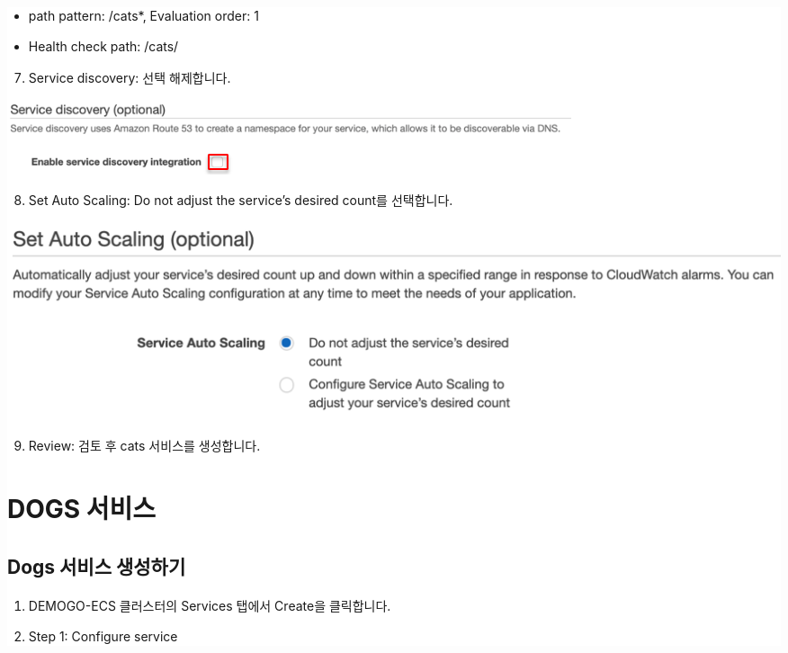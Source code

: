 - path pattern: /cats*, Evaluation order: 1

- Health check path: /cats/

7. Service discovery: 선택 해제합니다.

![](./images/service_discovery.png)

8. Set Auto Scaling: Do not adjust the service’s desired count를 선택합니다.

![](./images/set_auto_scale.png)

9. Review: 검토 후 cats 서비스를 생성합니다.

# DOGS 서비스

## Dogs 서비스 생성하기

1. DEMOGO-ECS 클러스터의 Services 탭에서 Create을 클릭합니다.

2. Step 1: Configure service
